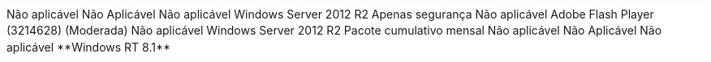 </td>
<td style="border:1px solid black;">
Não aplicável

</td>
<td style="border:1px solid black;">
Não Aplicável

</td>
<td style="border:1px solid black;">
Não aplicável

</td>
</tr>
<tr>
<td style="border:1px solid black;">
Windows Server 2012 R2  
Apenas segurança

</td>
<td style="border:1px solid black;">
Não aplicável

</td>
<td style="border:1px solid black;">
Adobe Flash Player  
(3214628)  
(Moderada)

</td>
<td style="border:1px solid black;">
Não aplicável

</td>
</tr>
<tr>
<td style="border:1px solid black;">
Windows Server 2012 R2  
Pacote cumulativo mensal

</td>
<td style="border:1px solid black;">
Não aplicável

</td>
<td style="border:1px solid black;">
Não Aplicável

</td>
<td style="border:1px solid black;">
Não aplicável

</td>
</tr>
<tr>
<td style="border:1px solid black;" colspan="4">
**Windows RT 8.1**
